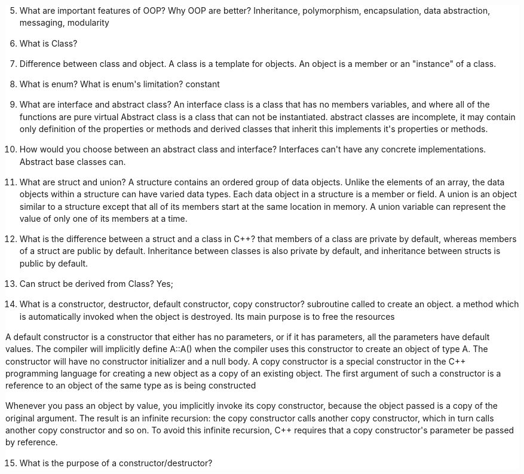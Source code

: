 5.    What are important features of OOP? Why OOP are better?
Inheritance, polymorphism, encapsulation, data abstraction, messaging, modularity

6.    What is Class?

7.    Difference between class and object.
A class is a template for objects. 
An object is a member or an "instance" of a class.  

8.    What is enum? What is enum's limitation?
constant

9.    What are interface and abstract class?
An interface class is a class that has no members variables, and where all of the functions are pure virtual
Abstract class is a class that can not be instantiated. 
 abstract classes are incomplete, it may contain only definition of the properties or methods and derived classes that inherit this implements it's properties or methods. 

10.    How would you choose between an abstract class and interface?
Interfaces can't have any concrete implementations. Abstract base classes can. 

11.    What are struct and union?
A structure contains an ordered group of data objects. Unlike the elements of an array, the data objects within a structure can have varied data types. Each data object in a structure is a member or field.
A union is an object similar to a structure except that all of its members start at the same location in memory. A union variable can represent the value of only one of its members at a time.

12.    What is the difference between a struct and a class in C++?
that members of a class are private by default, whereas members of a struct are public by default. Inheritance between classes is also private by default, and inheritance between structs is public by default. 

13.    Can struct be derived from Class? Yes;

14.    What is a constructor, destructor, default constructor, copy constructor?
subroutine called to create an object.
a method which is automatically invoked when the object is destroyed. Its main purpose is to free the resources


A default constructor is a constructor that either has no parameters, or if it has parameters, all the parameters have default values.
The compiler will implicitly define A::A() when the compiler uses this constructor to create an object of type A. The constructor will have no constructor initializer and a null body.
A copy constructor is a special constructor in the C++ programming language for creating a new object as a copy of an existing object.
The first argument of such a constructor is a reference to an object of the same type as is being constructed 

Whenever you pass an object by value, you implicitly invoke its copy constructor, because the object passed is a copy of the original argument. The result is an infinite recursion: the copy constructor calls another copy constructor, which in turn calls another copy constructor and so on. To avoid this infinite recursion, C++ requires that a copy constructor's parameter be passed by reference. 

15.    What is the purpose of a constructor/destructor?
